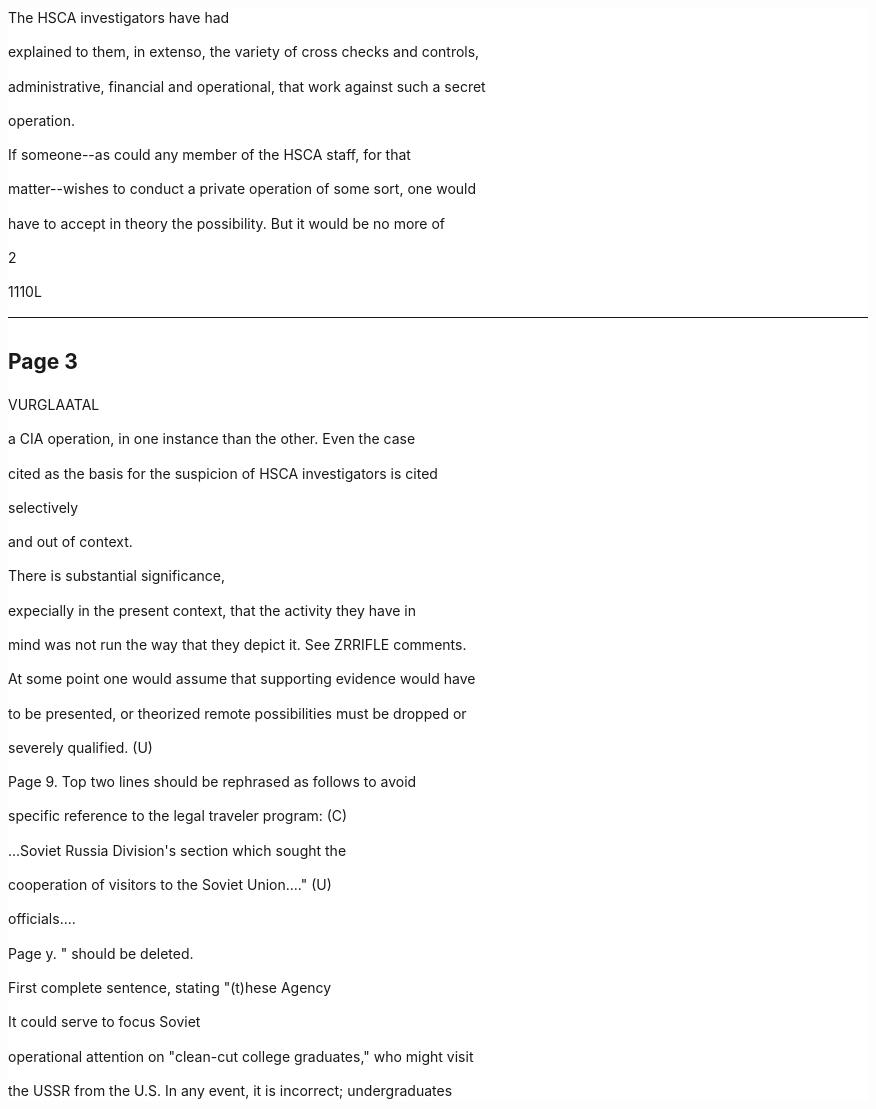 The HSCA investigators have had

explained to them, in extenso, the variety of cross checks and controls,

administrative, financial and operational, that work against such a secret

operation.

If someone--as could any member of the HSCA staff, for that

matter--wishes to conduct a private operation of some sort, one would

have to accept in theory the possibility. But it would be no more of

2

1110L

---

## Page 3

VURGLAATAL

a CIA operation, in one instance than the other. Even the case

cited as the basis for the suspicion of HSCA investigators is cited

selectively

and out of context.

There is substantial significance,

expecially in the present context, that the activity they have in

mind was not run the way that they depict it. See ZRRIFLE comments.

At some point one would assume that supporting evidence would have

to be presented, or theorized remote possibilities must be dropped or

severely qualified. (U)

Page 9. Top two lines should be rephrased as follows to avoid

specific reference to the legal traveler program: (C)

...Soviet Russia Division's section which sought the

cooperation of visitors to the Soviet Union...." (U)

officials....

Page y. " should be deleted.

First complete sentence, stating "(t)hese Agency

It could serve to focus Soviet

operational attention on "clean-cut college graduates," who might visit

the USSR from the U.S. In any event, it is incorrect; undergraduates
